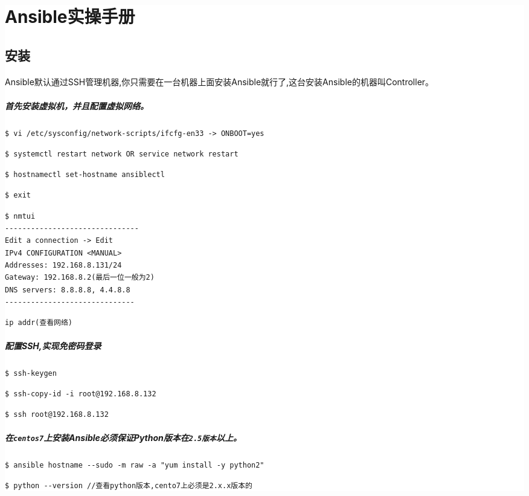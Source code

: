 # Ansible实操手册
## 安装
Ansible默认通过SSH管理机器,你只需要在一台机器上面安装Ansible就行了,这台安装Ansible的机器叫Controller。

#####	首先安装虚拟机，并且配置虚拟网络。
  
```
$ vi /etc/sysconfig/network-scripts/ifcfg-en33 -> ONBOOT=yes
```	
	
```
$ systemctl restart network OR service network restart
```
	
```
$ hostnamectl set-hostname ansiblectl
```

```
$ exit
```
		
	$ nmtui
	-------------------------------
	Edit a connection -> Edit
	IPv4 CONFIGURATION <MANUAL>
	Addresses: 192.168.8.131/24
	Gateway: 192.168.8.2(最后一位一般为2) 
	DNS servers: 8.8.8.8, 4.4.8.8
	------------------------------

```		
ip addr(查看网络)
```

#####	配置SSH,实现免密码登录  
	
```	
$ ssh-keygen
```
	
```
$ ssh-copy-id -i root@192.168.8.132
```
   
```
$ ssh root@192.168.8.132
```

##### 在`centos7`上安装Ansible必须保证Python版本在`2.5版本`以上。

```
$ ansible hostname --sudo -m raw -a "yum install -y python2"
```

```
$ python --version //查看python版本,cento7上必须是2.x.x版本的
```
	